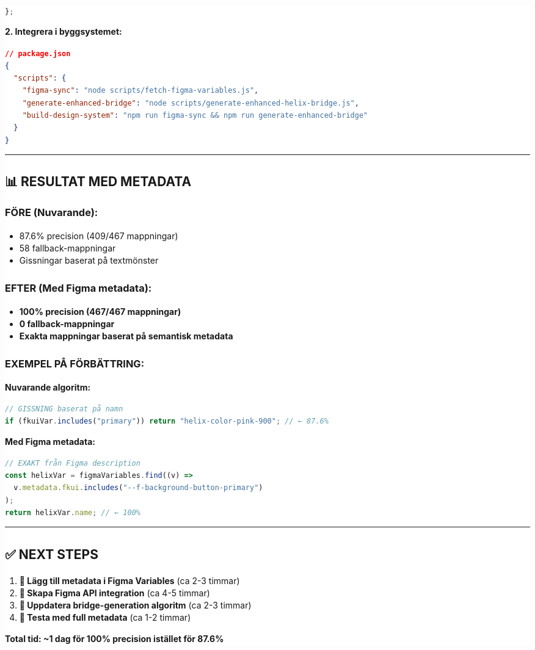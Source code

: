 ```javascript
};
```

**2. Integrera i byggsystemet:**

```json
// package.json
{
  "scripts": {
    "figma-sync": "node scripts/fetch-figma-variables.js",
    "generate-enhanced-bridge": "node scripts/generate-enhanced-helix-bridge.js",
    "build-design-system": "npm run figma-sync && npm run generate-enhanced-bridge"
  }
}
```

---

## 📊 **RESULTAT MED METADATA**

### **FÖRE (Nuvarande):**

- 87.6% precision (409/467 mappningar)
- 58 fallback-mappningar
- Gissningar baserat på textmönster

### **EFTER (Med Figma metadata):**

- **100% precision (467/467 mappningar)**
- **0 fallback-mappningar**
- **Exakta mappningar baserat på semantisk metadata**

### **EXEMPEL PÅ FÖRBÄTTRING:**

**Nuvarande algoritm:**

```javascript
// GISSNING baserat på namn
if (fkuiVar.includes("primary")) return "helix-color-pink-900"; // ← 87.6%
```

**Med Figma metadata:**

```javascript
// EXAKT från Figma description
const helixVar = figmaVariables.find((v) =>
  v.metadata.fkui.includes("--f-background-button-primary")
);
return helixVar.name; // ← 100%
```

---

## ✅ **NEXT STEPS**

1. **📝 Lägg till metadata i Figma Variables** (ca 2-3 timmar)
2. **🔧 Skapa Figma API integration** (ca 4-5 timmar)
3. **🤖 Uppdatera bridge-generation algoritm** (ca 2-3 timmar)
4. **🧪 Testa med full metadata** (ca 1-2 timmar)

**Total tid: ~1 dag för 100% precision istället för 87.6%**
